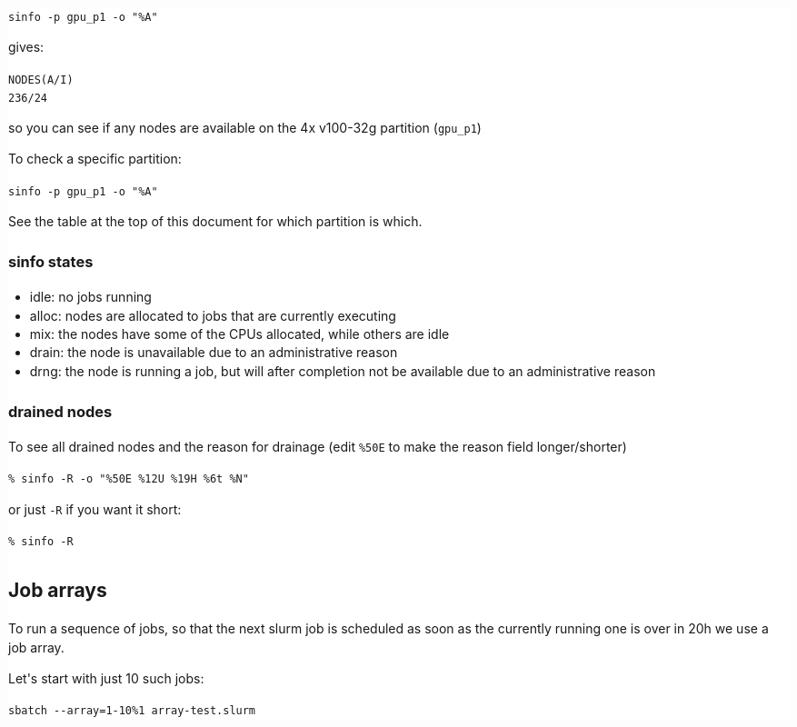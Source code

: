 ```
sinfo -p gpu_p1 -o "%A"
```

gives:
```
NODES(A/I)
236/24
```

so you can see if any nodes are available on the 4x v100-32g partition (`gpu_p1`)

To check a specific partition:

```
sinfo -p gpu_p1 -o "%A"
```

See the table at the top of this document for which partition is which.


### sinfo states


- idle: no jobs running
- alloc: nodes are allocated to jobs that are currently executing
- mix: the nodes have some of the CPUs allocated, while others are idle
- drain: the node is unavailable due to an administrative reason
- drng: the node is running a job, but will after completion not be available due to an administrative reason



### drained nodes

To see all drained nodes and the reason for drainage (edit `%50E` to make the reason field longer/shorter)
```
% sinfo -R -o "%50E %12U %19H %6t %N"
```

or just `-R` if you want it short:

```
% sinfo -R
```



## Job arrays


To run a sequence of jobs, so that the next slurm job is scheduled as soon as the currently running one is over in 20h we use a job array.

Let's start with just 10 such jobs:

```
sbatch --array=1-10%1 array-test.slurm
```

